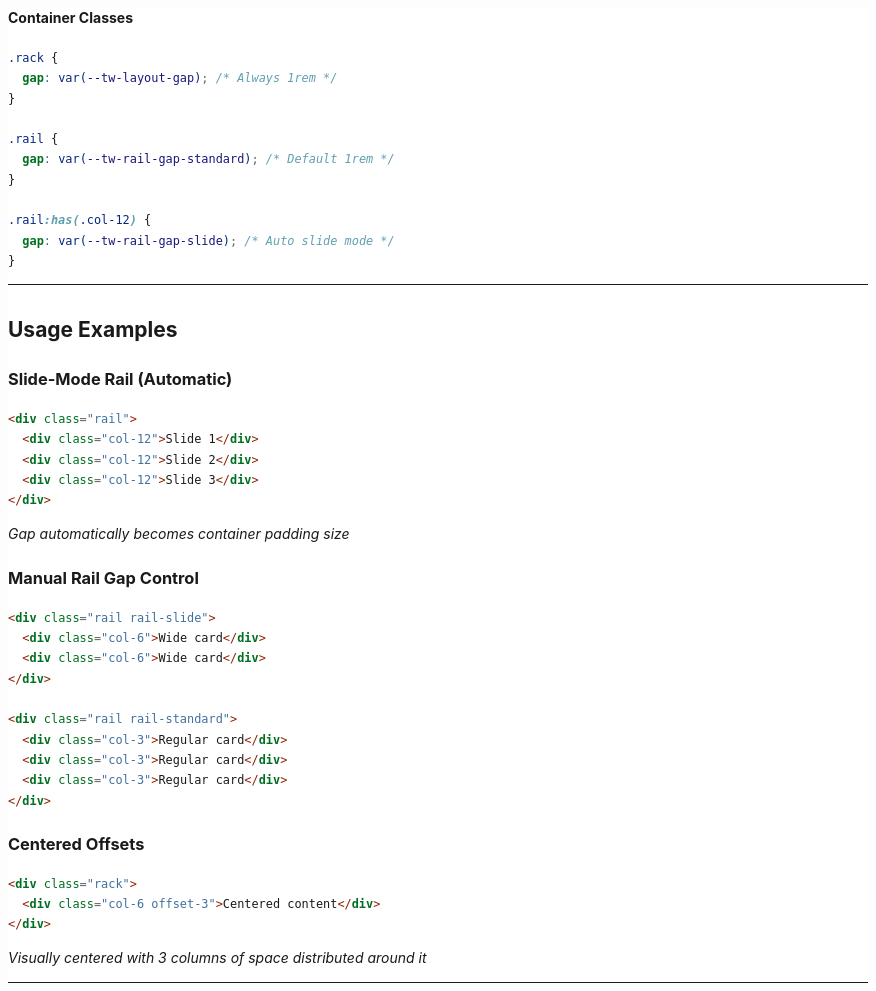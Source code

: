 #### Container Classes
```css
.rack {
  gap: var(--tw-layout-gap); /* Always 1rem */
}

.rail {
  gap: var(--tw-rail-gap-standard); /* Default 1rem */
}

.rail:has(.col-12) {
  gap: var(--tw-rail-gap-slide); /* Auto slide mode */
}
```

---

## Usage Examples

### Slide-Mode Rail (Automatic)
```html
<div class="rail">
  <div class="col-12">Slide 1</div>
  <div class="col-12">Slide 2</div>
  <div class="col-12">Slide 3</div>
</div>
```
*Gap automatically becomes container padding size*

### Manual Rail Gap Control
```html
<div class="rail rail-slide">
  <div class="col-6">Wide card</div>
  <div class="col-6">Wide card</div>
</div>

<div class="rail rail-standard">
  <div class="col-3">Regular card</div>
  <div class="col-3">Regular card</div>
  <div class="col-3">Regular card</div>
</div>
```

### Centered Offsets
```html
<div class="rack">
  <div class="col-6 offset-3">Centered content</div>
</div>
```
*Visually centered with 3 columns of space distributed around it*

---
